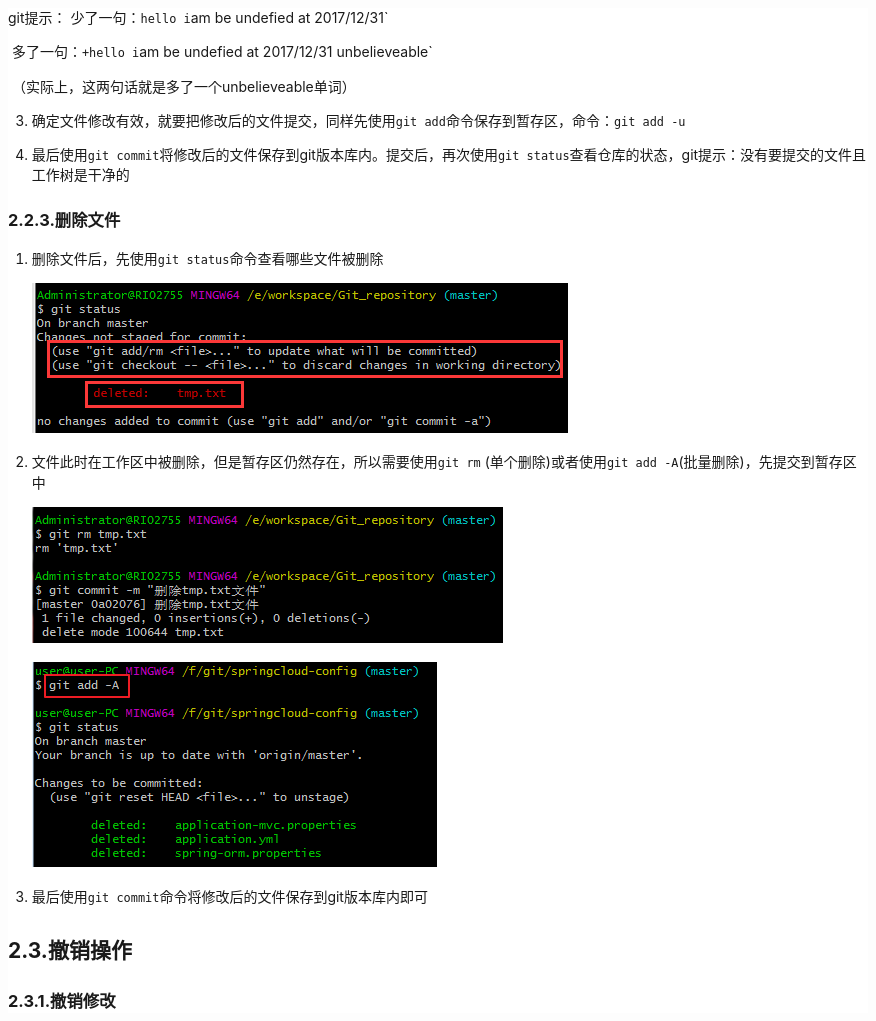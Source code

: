    git提示： 少了一句：`hello i`am be undefied at 2017/12/31`

   ​        		 多了一句：`+hello i`am be undefied at 2017/12/31 unbelieveable`

   ​       		（实际上，这两句话就是多了一个unbelieveable单词）

3. 确定文件修改有效，就要把修改后的文件提交，同样先使用`git add`命令保存到暂存区，命令：`git add -u`

4. 最后使用`git commit`将修改后的文件保存到git版本库内。提交后，再次使用`git status`查看仓库的状态，git提示：没有要提交的文件且工作树是干净的

### 2.2.3.删除文件

1. 删除文件后，先使用`git status`命令查看哪些文件被删除

   ![](./images/git删除文件-1.png)

2. 文件此时在工作区中被删除，但是暂存区仍然存在，所以需要使用`git rm` (单个删除)或者使用`git add -A`(批量删除)，先提交到暂存区中

   ![](./images/git删除文件-2.png)

   ![](./images/git删除文件-3.png)

3. 最后使用`git commit`命令将修改后的文件保存到git版本库内即可

## 2.3.撤销操作

### 2.3.1.撤销修改
